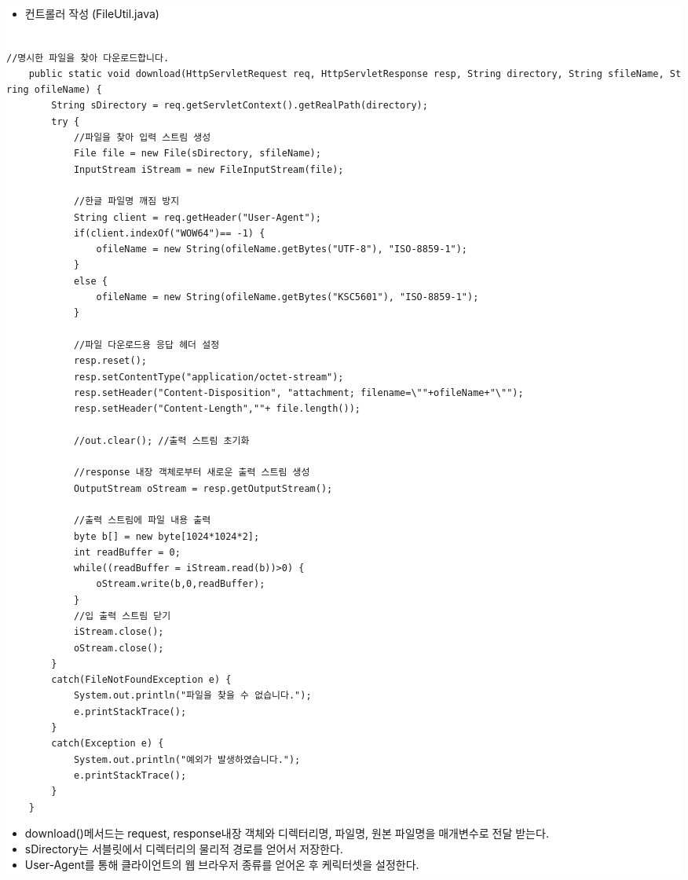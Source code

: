 * 컨트롤러 작성 (FileUtil.java)


```

//명시한 파일을 찾아 다운로드합니다.
	public static void download(HttpServletRequest req, HttpServletResponse resp, String directory, String sfileName, String ofileName) {
		String sDirectory = req.getServletContext().getRealPath(directory);
		try {
			//파일을 찾아 입력 스트림 생성
			File file = new File(sDirectory, sfileName);
			InputStream iStream = new FileInputStream(file);
			
			//한글 파일명 깨짐 방지
			String client = req.getHeader("User-Agent");
			if(client.indexOf("WOW64")== -1) {
				ofileName = new String(ofileName.getBytes("UTF-8"), "ISO-8859-1");
			}
			else {
				ofileName = new String(ofileName.getBytes("KSC5601"), "ISO-8859-1");
			}
			
			//파일 다운로드용 응답 헤더 설정
			resp.reset();
			resp.setContentType("application/octet-stream");
			resp.setHeader("Content-Disposition", "attachment; filename=\""+ofileName+"\"");
			resp.setHeader("Content-Length",""+ file.length());
			
			//out.clear(); //출력 스트림 초기화
			
			//response 내장 객체로부터 새로운 출력 스트림 생성
			OutputStream oStream = resp.getOutputStream();
			
			//출력 스트림에 파일 내용 출력
			byte b[] = new byte[1024*1024*2];
			int readBuffer = 0;
			while((readBuffer = iStream.read(b))>0) {
				oStream.write(b,0,readBuffer);
			}
			//입 출력 스트림 닫기
			iStream.close();
			oStream.close();
		}
		catch(FileNotFoundException e) {
			System.out.println("파일을 찾을 수 없습니다.");
			e.printStackTrace();
		}
		catch(Exception e) {
			System.out.println("예외가 발생하였습니다.");
			e.printStackTrace();
		}
	}

```
- download()메서드는  request, response내장 객체와 디렉터리명, 파일명, 원본 파일명을 매개변수로 전달 받는다.
- sDirectory는 서블릿에서 디렉터리의 물리적 경로를 얻어서 저장한다.
- User-Agent를 통해 클라이언트의 웹 브라우저 종류를 얻어온 후 케릭터셋을 설정한다.
